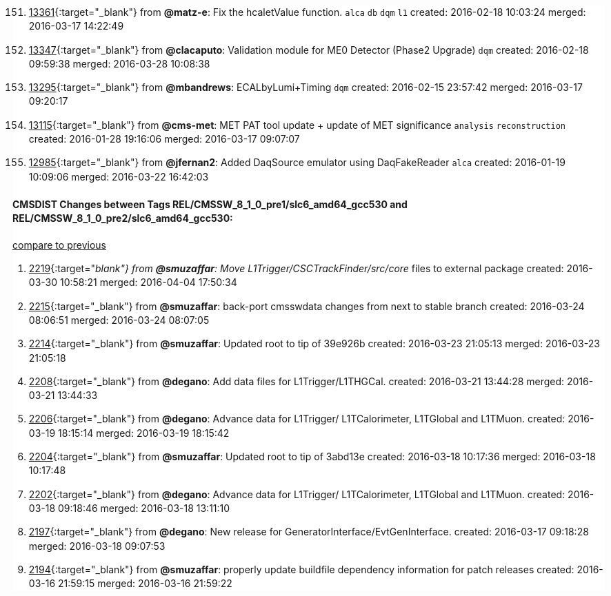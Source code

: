 151. [13361](http://github.com/cms-sw/cmssw/pull/13361){:target="_blank"}  from **@matz-e**: Fix the hcaletValue function. `alca`  `db`  `dqm`  `l1`  created: 2016-02-18 10:03:24 merged: 2016-03-17 14:22:49

152. [13347](http://github.com/cms-sw/cmssw/pull/13347){:target="_blank"}  from **@clacaputo**: Validation module for ME0 Detector (Phase2 Upgrade) `dqm`  created: 2016-02-18 09:59:38 merged: 2016-03-28 10:08:38

153. [13295](http://github.com/cms-sw/cmssw/pull/13295){:target="_blank"}  from **@mbandrews**: ECALbyLumi+Timing `dqm`  created: 2016-02-15 23:57:42 merged: 2016-03-17 09:20:17

154. [13115](http://github.com/cms-sw/cmssw/pull/13115){:target="_blank"}  from **@cms-met**: MET PAT tool update + update of MET significance `analysis`  `reconstruction`  created: 2016-01-28 19:16:06 merged: 2016-03-17 09:07:07

155. [12985](http://github.com/cms-sw/cmssw/pull/12985){:target="_blank"}  from **@jfernan2**: Added DaqSource emulator using DaqFakeReader `alca`  created: 2016-01-19 10:09:06 merged: 2016-03-22 16:42:03

#### CMSDIST Changes between Tags REL/CMSSW_8_1_0_pre1/slc6_amd64_gcc530 and REL/CMSSW_8_1_0_pre2/slc6_amd64_gcc530:

[compare to previous](https://github.com/cms-sw/cmsdist/compare/REL/CMSSW_8_1_0_pre1/slc6_amd64_gcc530...REL/CMSSW_8_1_0_pre2/slc6_amd64_gcc530)



1. [2219](http://github.com/cms-sw/cmsdist/pull/2219){:target="_blank"}  from **@smuzaffar**: Move L1Trigger/CSCTrackFinder/src/core_ files to external package created: 2016-03-30 10:58:21 merged: 2016-04-04 17:50:34

2. [2215](http://github.com/cms-sw/cmsdist/pull/2215){:target="_blank"}  from **@smuzaffar**: back-port cmsswdata changes from next to stable branch created: 2016-03-24 08:06:51 merged: 2016-03-24 08:07:05

3. [2214](http://github.com/cms-sw/cmsdist/pull/2214){:target="_blank"}  from **@smuzaffar**: Updated root to tip of 39e926b created: 2016-03-23 21:05:13 merged: 2016-03-23 21:05:18

4. [2208](http://github.com/cms-sw/cmsdist/pull/2208){:target="_blank"}  from **@degano**: Add data files for L1Trigger/L1THGCal. created: 2016-03-21 13:44:28 merged: 2016-03-21 13:44:33

5. [2206](http://github.com/cms-sw/cmsdist/pull/2206){:target="_blank"}  from **@degano**: Advance data for L1Trigger/ L1TCalorimeter, L1TGlobal and L1TMuon. created: 2016-03-19 18:15:14 merged: 2016-03-19 18:15:42

6. [2204](http://github.com/cms-sw/cmsdist/pull/2204){:target="_blank"}  from **@smuzaffar**: Updated root to tip of 3abd13e created: 2016-03-18 10:17:36 merged: 2016-03-18 10:17:48

7. [2202](http://github.com/cms-sw/cmsdist/pull/2202){:target="_blank"}  from **@degano**: Advance data for L1Trigger/ L1TCalorimeter, L1TGlobal and L1TMuon. created: 2016-03-18 09:18:46 merged: 2016-03-18 13:11:10

8. [2197](http://github.com/cms-sw/cmsdist/pull/2197){:target="_blank"}  from **@degano**: New release for GeneratorInterface/EvtGenInterface. created: 2016-03-17 09:18:28 merged: 2016-03-18 09:07:53

9. [2194](http://github.com/cms-sw/cmsdist/pull/2194){:target="_blank"}  from **@smuzaffar**: properly update buildfile dependency information for patch releases created: 2016-03-16 21:59:15 merged: 2016-03-16 21:59:22
